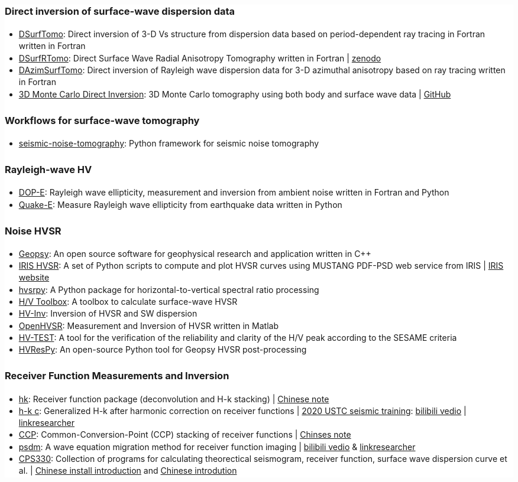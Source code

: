 
### Direct inversion of surface-wave dispersion data

- [DSurfTomo](https://github.com/HongjianFang/DSurfTomo): Direct inversion of 3-D Vs structure from dispersion data based on period-dependent ray tracing in Fortran written in Fortran
- [DSurfRTomo](https://github.com/ShaoqianHu/DSurfRTomo): Direct Surface Wave Radial Anisotropy Tomography written in Fortran | [zenodo](https://zenodo.org/record/3592528#.XyzC2s8zZhF)
- [DAzimSurfTomo](https://github.com/Chuanming-Liu/DAzimSurfTomo): Direct inversion of Rayleigh wave dispersion data for 3-D azimuthal anisotropy based on ray tracing written in Fortran
- [3D Monte Carlo Direct Inversion](https://www.geos.ed.ac.uk/eip/codes.html): 3D Monte Carlo tomography using both body and surface wave data | [GitHub](https://github.com/xin2zhang/MCTomo)


### Workflows for surface-wave tomography

- [seismic-noise-tomography](https://github.com/bgoutorbe/seismic-noise-tomography): Python framework for seismic noise tomography


### Rayleigh-wave HV

- [DOP-E](http://diapiro.ictja.csic.es/gt/mschi/SCIENCE/tseries.html#software): Rayleigh wave ellipticity, measurement and inversion from ambient noise written in Fortran and Python
- [Quake-E](https://github.com/berbellini/Quake-E): Measure Rayleigh wave ellipticity from earthquake data written in Python


### Noise HVSR

- [Geopsy](http://www.geopsy.org/download.php): An open source software for geophysical research and application written in C++
- [IRIS HVSR](https://github.com/iris-edu/HVSR): A set of Python scripts to compute and plot HVSR curves using MUSTANG PDF-PSD web service from IRIS | [IRIS website](https://ds.iris.edu/ds/products/hvsr)
- [hvsrpy](https://pypi.org/project/hvsrpy/): A Python package for horizontal-to-vertical spectral ratio processing
- [H/V Toolbox](https://github.com/krischer/HtoV-Toolbox): A toolbox to calculate surface-wave HVSR
- [HV-Inv](https://w3.ual.es/GruposInv/hv-inv): Inversion of HVSR and SW dispersion
- [OpenHVSR](https://www.samuelbignardi.com/en/openhvsr-project): Measurement and Inversion of HVSR written in Matlab
- [HV-TEST](https://zenodo.org/record/260131#.XhMFYxczY1J): A tool for the verification of the reliability and clarity of the H/V peak according to the SESAME criteria
- [HVResPy](https://www.researchgate.net/publication/283085984_HVResPy_an_open-source_Python_tool_for_Geopsy_HVSR_post-processing?channel=doi&linkId=5629ff6308ae518e347ef829&showFulltext=true): An open-source Python tool for Geopsy HVSR post-processing


### Receiver Function Measurements and Inversion

- [hk](http://www.eas.slu.edu/People/LZhu/home.html): Receiver function package (deconvolution and H-k stacking) | [Chinese note](https://blog.seisman.info/hk-install)
- [h-k c](https://github.com/ljt-uiuc/H-k-c): Generalized H-k after harmonic correction on receiver functions | [2020 USTC seismic training](http://seismo.training.ustc.edu.cn/index.php/info): [bilibili vedio](https://www.bilibili.com/video/av841708479?p=3) | [linkresearcher](https://www.linkresearcher.com/trainings/d65fe2ef-3cc8-4eef-9821-261e3d49a9ae)
- [CCP](http://www.eas.slu.edu/People/LZhu/home.html): Common-Conversion-Point (CCP) stacking of receiver functions | [Chinses note](https://blog.seisman.info/ccp-install)
- [psdm](http://seismo.training.ustc.edu.cn/index.php/info): A wave equation migration method for receiver function imaging | [bilibili vedio](https://www.bilibili.com/video/av841708479?p=2) & [linkresearcher](https://www.linkresearcher.com/trainings/d65fe2ef-3cc8-4eef-9821-261e3d49a9ae)
- [CPS330](http://www.eas.slu.edu/eqc/eqccps.html): Collection of programs for calculating theorectical seismogram, receiver function, surface wave dispersion curve et al. | [Chinese install introduction](https://blog.seisman.info/cps330-install) and [Chinese introdution](https://blog.seisman.info/cps330)